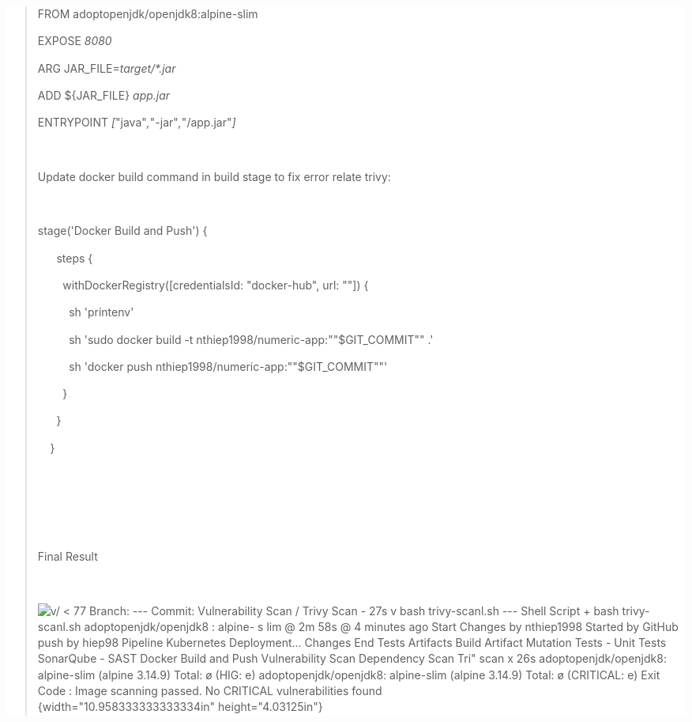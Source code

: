 >
> FROM adoptopenjdk/openjdk8:alpine-slim
>
> EXPOSE *8080*
>
> ARG JAR_FILE=*target/\*.jar*
>
> ADD \${JAR_FILE} *app.jar*
>
> ENTRYPOINT *\[*\"java\"*,*\"-jar\"*,*\"/app.jar\"*\]*
>
>  
>
> Update docker build command in build stage to fix error relate trivy:
>
>  
>
> stage(\'Docker Build and Push\') {
>
>       steps {
>
>         withDockerRegistry(\[credentialsId: \"docker-hub\", url:
> \"\"\]) {
>
>           sh \'printenv\'
>
>           sh \'sudo docker build -t
> nthiep1998/numeric-app:\"\"\$GIT_COMMIT\"\" .\'
>
>           sh \'docker push
> nthiep1998/numeric-app:\"\"\$GIT_COMMIT\"\"\'
>
>         }
>
>       }
>
>     }
>
>  
>
>  
>
>  
>
> Final Result
>
>  
>
> ![v/ \< 77 Branch: --- Commit: Vulnerability Scan / Trivy Scan - 27s v
> bash trivy-scanl.sh --- Shell Script + bash trivy-scanl.sh
> adoptopenjdk/openjdk8 : alpine- s lim @ 2m 58s @ 4 minutes ago Start
> Changes by nthiep1998 Started by GitHub push by hiep98 Pipeline
> Kubernetes Deployment\... Changes End Tests Artifacts Build Artifact
> Mutation Tests - Unit Tests SonarQube - SAST Docker Build and Push
> Vulnerability Scan Dependency Scan Tri\" scan x 26s
> adoptopenjdk/openjdk8: alpine-slim (alpine 3.14.9) Total: ø (HIG: e)
> adoptopenjdk/openjdk8: alpine-slim (alpine 3.14.9) Total: ø (CRITICAL:
> e) Exit Code : Image scanning passed. No CRITICAL vulnerabilities
> found ](./images/media/image16.png){width="10.958333333333334in"
> height="4.03125in"}
